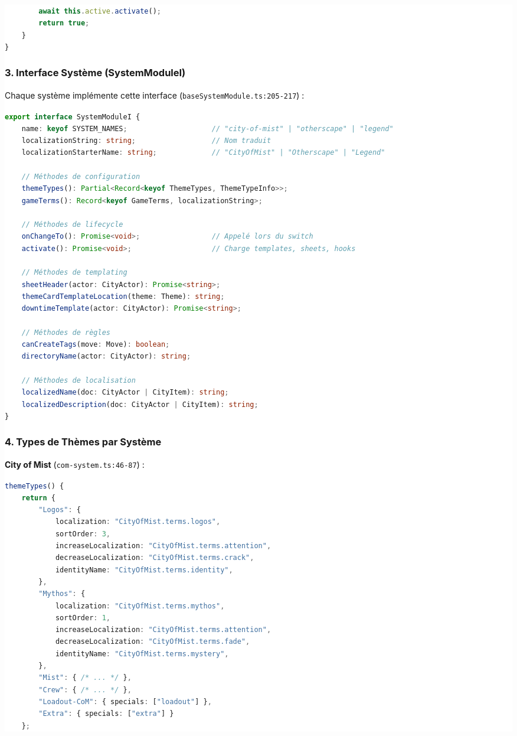 ```typescript
        await this.active.activate();
        return true;
    }
}
```

### 3. Interface Système (SystemModuleI)

Chaque système implémente cette interface (`baseSystemModule.ts:205-217`) :

```typescript
export interface SystemModuleI {
    name: keyof SYSTEM_NAMES;                    // "city-of-mist" | "otherscape" | "legend"
    localizationString: string;                  // Nom traduit
    localizationStarterName: string;             // "CityOfMist" | "Otherscape" | "Legend"

    // Méthodes de configuration
    themeTypes(): Partial<Record<keyof ThemeTypes, ThemeTypeInfo>>;
    gameTerms(): Record<keyof GameTerms, localizationString>;

    // Méthodes de lifecycle
    onChangeTo(): Promise<void>;                 // Appelé lors du switch
    activate(): Promise<void>;                   // Charge templates, sheets, hooks

    // Méthodes de templating
    sheetHeader(actor: CityActor): Promise<string>;
    themeCardTemplateLocation(theme: Theme): string;
    downtimeTemplate(actor: CityActor): Promise<string>;

    // Méthodes de règles
    canCreateTags(move: Move): boolean;
    directoryName(actor: CityActor): string;

    // Méthodes de localisation
    localizedName(doc: CityActor | CityItem): string;
    localizedDescription(doc: CityActor | CityItem): string;
}
```

### 4. Types de Thèmes par Système

**City of Mist** (`com-system.ts:46-87`) :
```typescript
themeTypes() {
    return {
        "Logos": {
            localization: "CityOfMist.terms.logos",
            sortOrder: 3,
            increaseLocalization: "CityOfMist.terms.attention",
            decreaseLocalization: "CityOfMist.terms.crack",
            identityName: "CityOfMist.terms.identity",
        },
        "Mythos": {
            localization: "CityOfMist.terms.mythos",
            sortOrder: 1,
            increaseLocalization: "CityOfMist.terms.attention",
            decreaseLocalization: "CityOfMist.terms.fade",
            identityName: "CityOfMist.terms.mystery",
        },
        "Mist": { /* ... */ },
        "Crew": { /* ... */ },
        "Loadout-CoM": { specials: ["loadout"] },
        "Extra": { specials: ["extra"] }
    };
```